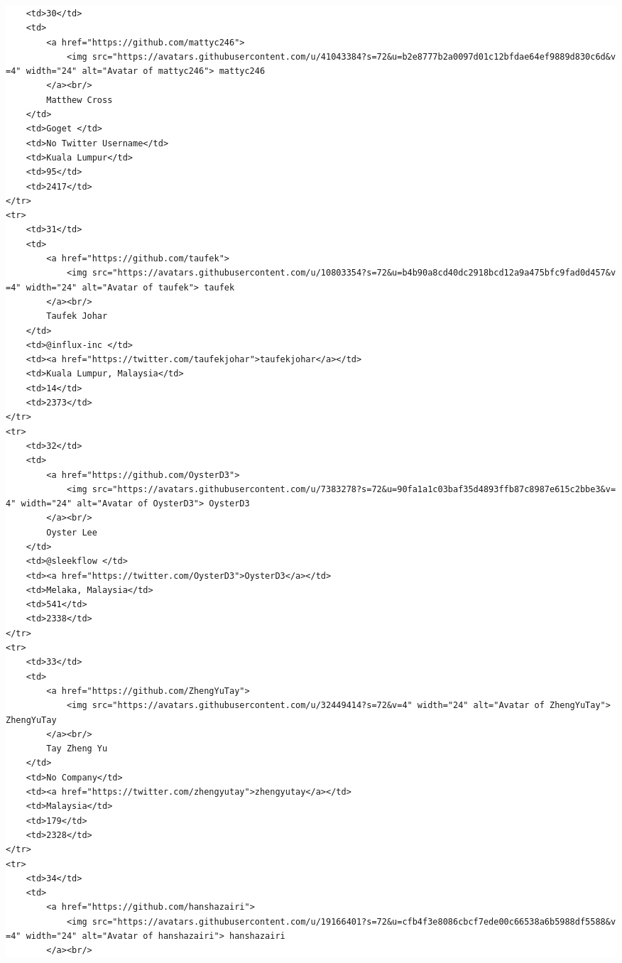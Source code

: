 		<td>30</td>
		<td>
			<a href="https://github.com/mattyc246">
				<img src="https://avatars.githubusercontent.com/u/41043384?s=72&u=b2e8777b2a0097d01c12bfdae64ef9889d830c6d&v=4" width="24" alt="Avatar of mattyc246"> mattyc246
			</a><br/>
			Matthew Cross
		</td>
		<td>Goget </td>
		<td>No Twitter Username</td>
		<td>Kuala Lumpur</td>
		<td>95</td>
		<td>2417</td>
	</tr>
	<tr>
		<td>31</td>
		<td>
			<a href="https://github.com/taufek">
				<img src="https://avatars.githubusercontent.com/u/10803354?s=72&u=b4b90a8cd40dc2918bcd12a9a475bfc9fad0d457&v=4" width="24" alt="Avatar of taufek"> taufek
			</a><br/>
			Taufek Johar
		</td>
		<td>@influx-inc </td>
		<td><a href="https://twitter.com/taufekjohar">taufekjohar</a></td>
		<td>Kuala Lumpur, Malaysia</td>
		<td>14</td>
		<td>2373</td>
	</tr>
	<tr>
		<td>32</td>
		<td>
			<a href="https://github.com/OysterD3">
				<img src="https://avatars.githubusercontent.com/u/7383278?s=72&u=90fa1a1c03baf35d4893ffb87c8987e615c2bbe3&v=4" width="24" alt="Avatar of OysterD3"> OysterD3
			</a><br/>
			Oyster Lee
		</td>
		<td>@sleekflow </td>
		<td><a href="https://twitter.com/OysterD3">OysterD3</a></td>
		<td>Melaka, Malaysia</td>
		<td>541</td>
		<td>2338</td>
	</tr>
	<tr>
		<td>33</td>
		<td>
			<a href="https://github.com/ZhengYuTay">
				<img src="https://avatars.githubusercontent.com/u/32449414?s=72&v=4" width="24" alt="Avatar of ZhengYuTay"> ZhengYuTay
			</a><br/>
			Tay Zheng Yu
		</td>
		<td>No Company</td>
		<td><a href="https://twitter.com/zhengyutay">zhengyutay</a></td>
		<td>Malaysia</td>
		<td>179</td>
		<td>2328</td>
	</tr>
	<tr>
		<td>34</td>
		<td>
			<a href="https://github.com/hanshazairi">
				<img src="https://avatars.githubusercontent.com/u/19166401?s=72&u=cfb4f3e8086cbcf7ede00c66538a6b5988df5588&v=4" width="24" alt="Avatar of hanshazairi"> hanshazairi
			</a><br/>